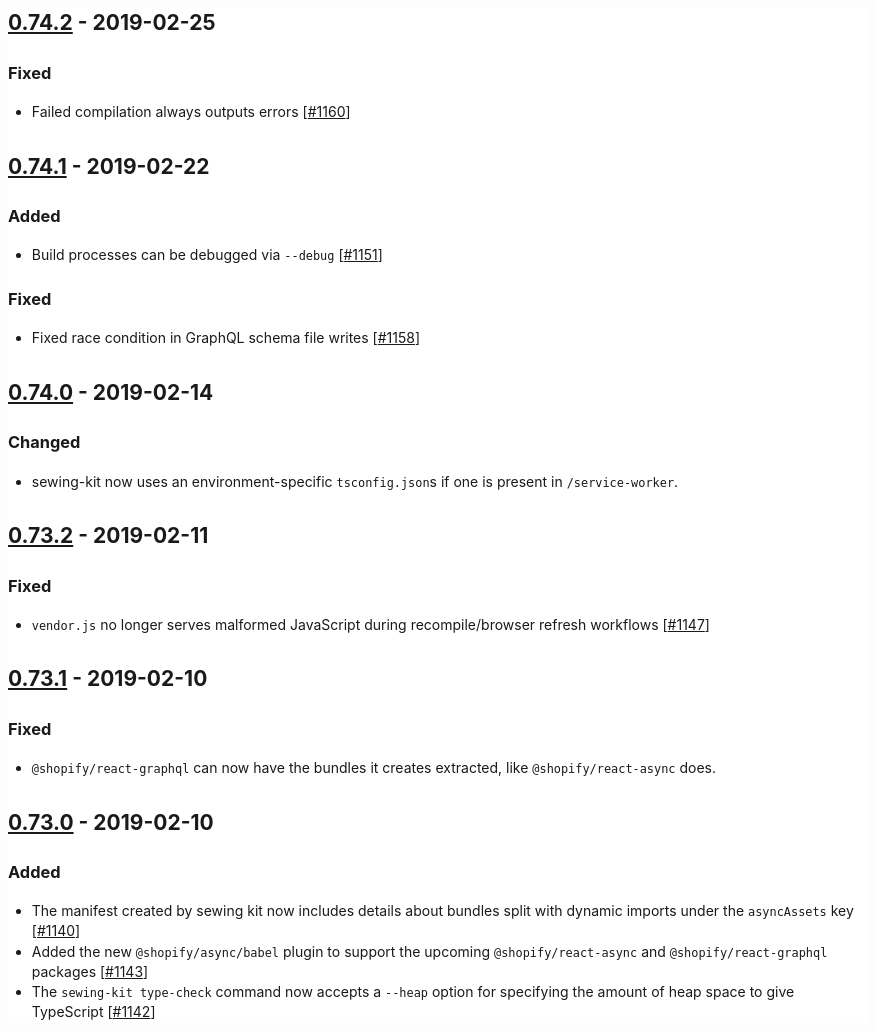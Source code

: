 ## [0.74.2] - 2019-02-25

### Fixed

- Failed compilation always outputs errors [[#1160](https://github.com/Shopify/sewing-kit/pull/1160)]

## [0.74.1] - 2019-02-22

### Added

- Build processes can be debugged via `--debug` [[#1151](https://github.com/Shopify/sewing-kit/pull/1151)]

### Fixed

- Fixed race condition in GraphQL schema file writes [[#1158](https://github.com/Shopify/sewing-kit/pull/1158)]

## [0.74.0] - 2019-02-14

### Changed

- sewing-kit now uses an environment-specific `tsconfig.json`s if one is present in `/service-worker`.

## [0.73.2] - 2019-02-11

### Fixed

- `vendor.js` no longer serves malformed JavaScript during recompile/browser refresh workflows [[#1147](https://github.com/Shopify/sewing-kit/pull/1147)]

## [0.73.1] - 2019-02-10

### Fixed

- `@shopify/react-graphql` can now have the bundles it creates extracted, like `@shopify/react-async` does.

## [0.73.0] - 2019-02-10

### Added

- The manifest created by sewing kit now includes details about bundles split with dynamic imports under the `asyncAssets` key [[#1140](https://github.com/Shopify/sewing-kit/pull/1140)]
- Added the new `@shopify/async/babel` plugin to support the upcoming `@shopify/react-async` and `@shopify/react-graphql` packages [[#1143](https://github.com/Shopify/sewing-kit/pull/1143)]
- The `sewing-kit type-check` command now accepts a `--heap` option for specifying the amount of heap space to give TypeScript [[#1142](https://github.com/Shopify/sewing-kit/pull/1142)]


[0.12.4]: https://github.com/Shopify/sewing-kit/compare/v0.12.3...v0.12.4
[0.12.5]: https://github.com/Shopify/sewing-kit/compare/v0.12.4...v0.12.5
[0.12.6]: https://github.com/Shopify/sewing-kit/compare/v0.12.5...v0.12.6
[0.12.7]: https://github.com/Shopify/sewing-kit/compare/v0.12.6...v0.12.7
[0.12.8]: https://github.com/Shopify/sewing-kit/compare/v0.12.7...v0.12.8
[0.13.0]: https://github.com/Shopify/sewing-kit/compare/v0.12.8...v0.13.0
[0.14.0]: https://github.com/Shopify/sewing-kit/compare/v0.13.0...v0.14.0
[0.14.1]: https://github.com/Shopify/sewing-kit/compare/v0.14.0...v0.14.1
[0.14.2]: https://github.com/Shopify/sewing-kit/compare/v0.14.1...v0.14.2
[0.14.3]: https://github.com/Shopify/sewing-kit/compare/v0.14.2...v0.14.3
[0.14.4]: https://github.com/Shopify/sewing-kit/compare/v0.14.3...v0.14.4
[0.15.0]: https://github.com/Shopify/sewing-kit/compare/v0.14.4...v0.15.0
[0.16.0]: https://github.com/Shopify/sewing-kit/compare/v0.15.0...v0.16.0
[0.16.1]: https://github.com/Shopify/sewing-kit/compare/v0.16.0...v0.16.1
[0.17.0]: https://github.com/Shopify/sewing-kit/compare/v0.16.1...v0.17.0
[0.17.1]: https://github.com/Shopify/sewing-kit/compare/v0.17.0...v0.17.1
[0.18.0]: https://github.com/Shopify/sewing-kit/compare/v0.17.1...v0.18.0
[0.19.0]: https://github.com/Shopify/sewing-kit/compare/v0.18.0...v0.19.0
[0.19.1]: https://github.com/Shopify/sewing-kit/compare/v0.19.0...v0.19.1
[0.20.0]: https://github.com/Shopify/sewing-kit/compare/v0.19.1...v0.20.0
[0.21.0]: https://github.com/Shopify/sewing-kit/compare/v0.20.0...v0.21.0
[0.22.0]: https://github.com/Shopify/sewing-kit/compare/v0.21.0...v0.22.0
[0.22.1]: https://github.com/Shopify/sewing-kit/compare/v0.22.0...v0.22.1
[0.22.2]: https://github.com/Shopify/sewing-kit/compare/v0.22.1...v0.22.2
[0.22.3]: https://github.com/Shopify/sewing-kit/compare/v0.22.2...v0.22.3
[0.23.0]: https://github.com/Shopify/sewing-kit/compare/v0.22.3...v0.23.0
[0.24.0]: https://github.com/Shopify/sewing-kit/compare/v0.23.0...v0.24.0
[0.25.0]: https://github.com/Shopify/sewing-kit/compare/v0.24.0...v0.25.0
[0.26.0]: https://github.com/Shopify/sewing-kit/compare/v0.25.0...v0.26.0
[0.27.0]: https://github.com/Shopify/sewing-kit/compare/v0.26.0...v0.27.0
[0.27.1]: https://github.com/Shopify/sewing-kit/compare/v0.27.0...v0.27.1
[0.28.0]: https://github.com/Shopify/sewing-kit/compare/v0.27.1...v0.28.0
[0.28.1]: https://github.com/Shopify/sewing-kit/compare/v0.28.0...v0.28.1
[0.29.0]: https://github.com/Shopify/sewing-kit/compare/v0.28.1...v0.29.0
[0.29.1]: https://github.com/Shopify/sewing-kit/compare/v0.29.0...v0.29.1
[0.29.2]: https://github.com/Shopify/sewing-kit/compare/v0.29.1...v0.29.2
[0.29.3]: https://github.com/Shopify/sewing-kit/compare/v0.29.2...v0.29.3
[0.29.4]: https://github.com/Shopify/sewing-kit/compare/v0.29.3...v0.29.4
[0.29.5]: https://github.com/Shopify/sewing-kit/compare/v0.29.3...v0.29.5
[0.29.6]: https://github.com/Shopify/sewing-kit/compare/v0.29.5...v0.29.6
[0.29.7]: https://github.com/Shopify/sewing-kit/compare/v0.29.6...v0.29.7
[0.29.8]: https://github.com/Shopify/sewing-kit/compare/v0.29.7...v0.29.8
[0.29.9]: https://github.com/Shopify/sewing-kit/compare/v0.29.8...v0.29.9
[0.29.10]: https://github.com/Shopify/sewing-kit/compare/v0.29.9...v0.29.10
[0.29.11]: https://github.com/Shopify/sewing-kit/compare/v0.29.10...v0.29.11
[0.29.12]: https://github.com/Shopify/sewing-kit/compare/v0.29.11...v0.29.12
[0.29.13]: https://github.com/Shopify/sewing-kit/compare/v0.29.12...v0.29.13
[0.29.14]: https://github.com/Shopify/sewing-kit/compare/v0.29.13...v0.29.14
[0.29.15]: https://github.com/Shopify/sewing-kit/compare/v0.29.14...v0.29.15
[0.29.16]: https://github.com/Shopify/sewing-kit/compare/v0.29.15...v0.29.16
[0.29.17]: https://github.com/Shopify/sewing-kit/compare/v0.29.16...v0.29.17
[0.30.0]: https://github.com/Shopify/sewing-kit/compare/v0.29.17...v0.30.0
[0.30.1]: https://github.com/Shopify/sewing-kit/compare/v0.30.0...v0.30.1
[0.40.0]: https://github.com/Shopify/sewing-kit/compare/v0.30.1...v0.40.0
[0.41.0]: https://github.com/Shopify/sewing-kit/compare/v0.40.0...v0.41.0
[0.41.1]: https://github.com/Shopify/sewing-kit/compare/v0.41.0...v0.41.1
[0.42.0]: https://github.com/Shopify/sewing-kit/compare/v0.41.1...v0.42.0
[0.43.0]: https://github.com/Shopify/sewing-kit/compare/v0.42.0...v0.43.0
[0.44.0]: https://github.com/Shopify/sewing-kit/compare/v0.43.0...v0.44.0
[0.45.0]: https://github.com/Shopify/sewing-kit/compare/v0.44.0...v0.45.0
[0.45.1]: https://github.com/Shopify/sewing-kit/compare/v0.45.0...v0.45.1
[0.45.2]: https://github.com/Shopify/sewing-kit/compare/v0.45.1...v0.45.2
[0.45.3]: https://github.com/Shopify/sewing-kit/compare/v0.45.2...v0.45.3
[0.45.4]: https://github.com/Shopify/sewing-kit/compare/v0.45.3...v0.45.4
[0.45.5]: https://github.com/Shopify/sewing-kit/compare/v0.45.4...v0.45.5
[0.45.6]: https://github.com/Shopify/sewing-kit/compare/v0.45.5...v0.45.6
[0.46.0]: https://github.com/Shopify/sewing-kit/compare/v0.45.6...v0.46.0
[0.47.0]: https://github.com/Shopify/sewing-kit/compare/v0.46.0...v0.47.0
[0.47.1]: https://github.com/Shopify/sewing-kit/compare/v0.47.0...v0.47.1
[0.48.0]: https://github.com/Shopify/sewing-kit/compare/v0.47.1...v0.48.0
[0.48.1]: https://github.com/Shopify/sewing-kit/compare/v0.48.0...v0.48.1
[0.48.2]: https://github.com/Shopify/sewing-kit/compare/v0.48.1...v0.48.2
[0.49.0]: https://github.com/Shopify/sewing-kit/compare/v0.48.2...v0.49.0
[0.49.1]: https://github.com/Shopify/sewing-kit/compare/v0.49.0...v0.49.1
[0.50.0]: https://github.com/Shopify/sewing-kit/compare/v0.49.1...v0.50.0
[0.50.1]: https://github.com/Shopify/sewing-kit/compare/v0.50.0...v0.50.1
[0.51.0]: https://github.com/Shopify/sewing-kit/compare/v0.50.1...v0.51.0
[0.51.1]: https://github.com/Shopify/sewing-kit/compare/v0.51.0...v0.51.1
[0.52.0]: https://github.com/Shopify/sewing-kit/compare/v0.51.1...v0.52.0
[0.53.0]: https://github.com/Shopify/sewing-kit/compare/v0.52.0...v0.53.0
[0.53.1]: https://github.com/Shopify/sewing-kit/compare/v0.53.0...v0.53.1
[0.54.0]: https://github.com/Shopify/sewing-kit/compare/v0.53.1...v0.54.0
[0.55.0]: https://github.com/Shopify/sewing-kit/compare/v0.54.0...v0.55.0
[0.56.0]: https://github.com/Shopify/sewing-kit/compare/v0.55.0...v0.56.0
[0.56.1]: https://github.com/Shopify/sewing-kit/compare/v0.56.0...v0.56.1
[0.57.0]: https://github.com/Shopify/sewing-kit/compare/v0.56.1...v0.57.0
[0.58.0]: https://github.com/Shopify/sewing-kit/compare/v0.57.0...v0.58.0
[0.58.1]: https://github.com/Shopify/sewing-kit/compare/v0.58.0...v0.58.1
[0.59.0]: https://github.com/Shopify/sewing-kit/compare/v0.58.1...v0.59.0
[0.60.0]: https://github.com/Shopify/sewing-kit/compare/v0.59.0...v0.60.0
[0.60.1]: https://github.com/Shopify/sewing-kit/compare/v0.60.0...v0.60.1
[0.60.2]: https://github.com/Shopify/sewing-kit/compare/v0.60.1...v0.60.2
[0.60.3]: https://github.com/Shopify/sewing-kit/compare/v0.60.2...v0.60.3
[0.61.0]: https://github.com/Shopify/sewing-kit/compare/v0.60.3...v0.61.0
[0.62.0]: https://github.com/Shopify/sewing-kit/compare/v0.61.0...v0.62.0
[0.63.0]: https://github.com/Shopify/sewing-kit/compare/v0.62.0...v0.63.0
[0.64.0]: https://github.com/Shopify/sewing-kit/compare/v0.63.0...v0.64.0
[0.64.1]: https://github.com/Shopify/sewing-kit/compare/v0.64.0...v0.64.1
[0.64.2]: https://github.com/Shopify/sewing-kit/compare/v0.64.1...v0.64.2
[0.64.3]: https://github.com/Shopify/sewing-kit/compare/v0.64.2...v0.64.3
[0.64.4]: https://github.com/Shopify/sewing-kit/compare/v0.64.3...v0.64.4
[0.65.0]: https://github.com/Shopify/sewing-kit/compare/v0.64.4...v0.65.0
[0.65.1]: https://github.com/Shopify/sewing-kit/compare/v0.65.0...v0.65.1
[0.66.0]: https://github.com/Shopify/sewing-kit/compare/v0.65.1...v0.66.0
[0.67.0]: https://github.com/Shopify/sewing-kit/compare/v0.66.0...v0.67.0
[0.67.1]: https://github.com/Shopify/sewing-kit/compare/v0.67.0...v0.67.1
[0.67.2]: https://github.com/Shopify/sewing-kit/compare/v0.67.1...v0.67.2
[0.67.3]: https://github.com/Shopify/sewing-kit/compare/v0.67.2...v0.67.3
[0.67.4]: https://github.com/Shopify/sewing-kit/compare/v0.67.3...v0.67.4
[0.68.0]: https://github.com/Shopify/sewing-kit/compare/v0.67.4...v0.68.0
[0.68.1]: https://github.com/Shopify/sewing-kit/compare/v0.68.0...v0.68.1
[0.68.2]: https://github.com/Shopify/sewing-kit/compare/v0.68.1...v0.68.2
[0.68.3]: https://github.com/Shopify/sewing-kit/compare/v0.68.2...v0.68.3
[0.69.0]: https://github.com/Shopify/sewing-kit/compare/v0.68.3...v0.69.0
[0.69.1]: https://github.com/Shopify/sewing-kit/compare/v0.69.0...v0.69.1
[0.70.0]: https://github.com/Shopify/sewing-kit/compare/v0.69.1...v0.70.0
[0.70.1]: https://github.com/Shopify/sewing-kit/compare/v0.70.0...v0.70.1
[0.71.0]: https://github.com/Shopify/sewing-kit/compare/v0.70.1...v0.71.0
[0.72.0]: https://github.com/Shopify/sewing-kit/compare/v0.71.0...v0.72.0
[0.73.0]: https://github.com/Shopify/sewing-kit/compare/v0.72.0...v0.73.0
[0.73.1]: https://github.com/Shopify/sewing-kit/compare/v0.73.0...v0.73.1
[0.73.2]: https://github.com/Shopify/sewing-kit/compare/v0.73.1...v0.73.2
[0.74.0]: https://github.com/Shopify/sewing-kit/compare/v0.73.2...v0.74.0
[0.74.1]: https://github.com/Shopify/sewing-kit/compare/v0.74.0...v0.74.1
[0.74.2]: https://github.com/Shopify/sewing-kit/compare/v0.74.1...v0.74.2
[0.75.0]: https://github.com/Shopify/sewing-kit/compare/v0.74.2...v0.75.0
[0.75.1]: https://github.com/Shopify/sewing-kit/compare/v0.75.0...v0.75.1
